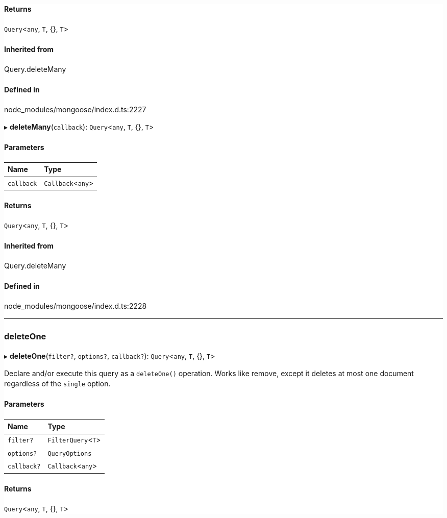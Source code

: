 #### Returns

`Query`\<`any`, `T`, \{\}, `T`\>

#### Inherited from

Query.deleteMany

#### Defined in

node_modules/mongoose/index.d.ts:2227

▸ **deleteMany**(`callback`): `Query`\<`any`, `T`, \{\}, `T`\>

#### Parameters

| Name       | Type                |
| :--------- | :------------------ |
| `callback` | `Callback`\<`any`\> |

#### Returns

`Query`\<`any`, `T`, \{\}, `T`\>

#### Inherited from

Query.deleteMany

#### Defined in

node_modules/mongoose/index.d.ts:2228

---

### deleteOne

▸ **deleteOne**(`filter?`, `options?`, `callback?`): `Query`\<`any`, `T`, \{\}, `T`\>

Declare and/or execute this query as a `deleteOne()` operation. Works like
remove, except it deletes at most one document regardless of the `single`
option.

#### Parameters

| Name        | Type                 |
| :---------- | :------------------- |
| `filter?`   | `FilterQuery`\<`T`\> |
| `options?`  | `QueryOptions`       |
| `callback?` | `Callback`\<`any`\>  |

#### Returns

`Query`\<`any`, `T`, \{\}, `T`\>
